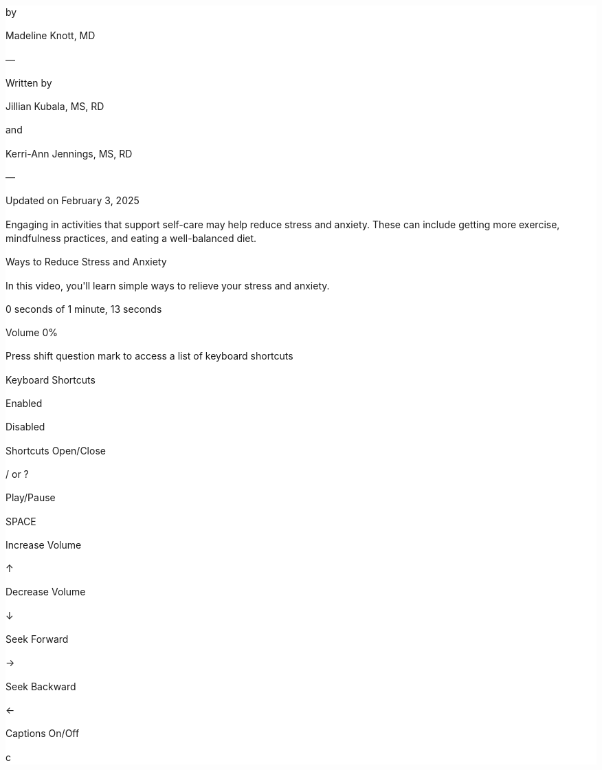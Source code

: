 by

Madeline Knott, MD

—

Written by

Jillian Kubala, MS, RD

and

Kerri-Ann Jennings, MS, RD

—

Updated on February 3, 2025

Engaging in activities that support self-care may help reduce stress and anxiety. These can include getting more exercise, mindfulness practices, and eating a well-balanced diet.

Ways to Reduce Stress and Anxiety

In this video, you'll learn simple ways to relieve your stress and anxiety.

0 seconds of 1 minute, 13 seconds

Volume 0%

Press shift question mark to access a list of keyboard shortcuts

Keyboard Shortcuts

Enabled

Disabled

Shortcuts Open/Close

/ or ?

Play/Pause

SPACE

Increase Volume

↑

Decrease Volume

↓

Seek Forward

→

Seek Backward

←

Captions On/Off

c
